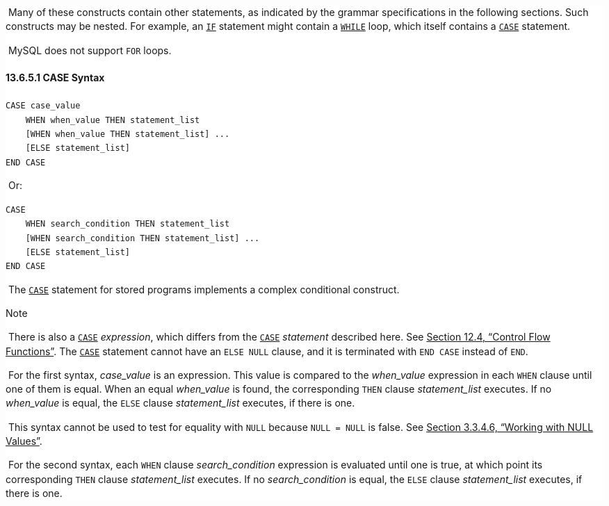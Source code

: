​      Many of these constructs contain other statements, as indicated by      the grammar specifications in the following sections. Such      constructs may be nested. For example, an      [`IF`](file:///F:/Tech_doc/Mysql/refman-5.5-en.html-chapter/sql-syntax.html#if) statement might contain a      [`WHILE`](file:///F:/Tech_doc/Mysql/refman-5.5-en.html-chapter/sql-syntax.html#while) loop, which itself contains a      [`CASE`](file:///F:/Tech_doc/Mysql/refman-5.5-en.html-chapter/sql-syntax.html#case) statement.    

​      MySQL does not support `FOR` loops.

#### 13.6.5.1 CASE Syntax

```
CASE case_value
    WHEN when_value THEN statement_list
    [WHEN when_value THEN statement_list] ...
    [ELSE statement_list]
END CASE

```

​        Or:      

```
CASE
    WHEN search_condition THEN statement_list
    [WHEN search_condition THEN statement_list] ...
    [ELSE statement_list]
END CASE

```

​        The [`CASE`](file:///F:/Tech_doc/Mysql/refman-5.5-en.html-chapter/sql-syntax.html#case) statement for stored        programs implements a complex conditional construct.

Note

​          There is also a [`CASE`](file:///F:/Tech_doc/Mysql/refman-5.5-en.html-chapter/functions.html#operator_case)          *expression*, which differs from the          [`CASE`](file:///F:/Tech_doc/Mysql/refman-5.5-en.html-chapter/sql-syntax.html#case)          *statement* described here. See          [Section 12.4, “Control Flow Functions”](file:///F:/Tech_doc/Mysql/refman-5.5-en.html-chapter/functions.html#control-flow-functions). The          [`CASE`](file:///F:/Tech_doc/Mysql/refman-5.5-en.html-chapter/sql-syntax.html#case) statement cannot have an          `ELSE NULL` clause, and it is terminated with          `END CASE` instead of `END`.

​        For the first syntax, *case_value* is        an expression. This value is compared to the        *when_value* expression in each        `WHEN` clause until one of them is equal. When        an equal *when_value* is found, the        corresponding `THEN` clause        *statement_list* executes. If no        *when_value* is equal, the        `ELSE` clause        *statement_list* executes, if there is        one.      

​        This syntax cannot be used to test for equality with        `NULL` because `NULL = NULL`        is false. See [Section 3.3.4.6, “Working with NULL Values”](file:///F:/Tech_doc/Mysql/refman-5.5-en.html-chapter/tutorial.html#working-with-null).      

​        For the second syntax, each `WHEN` clause        *search_condition* expression is        evaluated until one is true, at which point its corresponding        `THEN` clause        *statement_list* executes. If no        *search_condition* is equal, the        `ELSE` clause        *statement_list* executes, if there is        one.      
